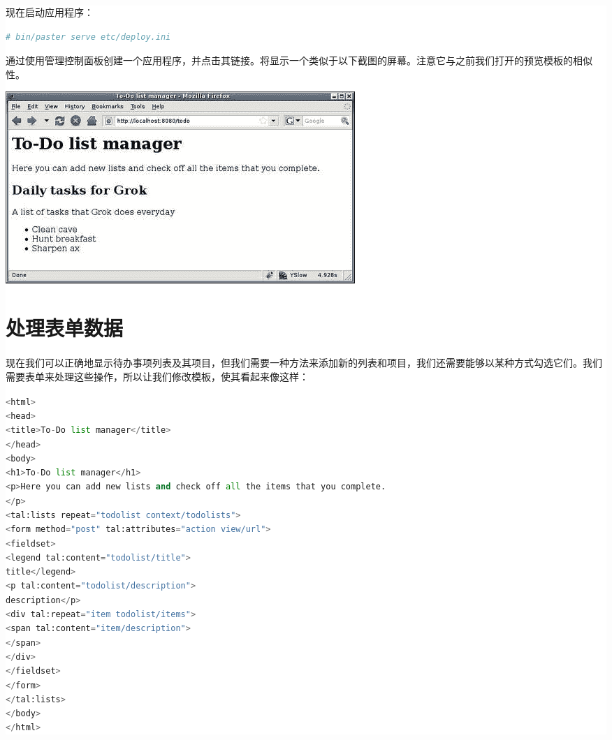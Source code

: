 现在启动应用程序：

```py
# bin/paster serve etc/deploy.ini 

```

通过使用管理控制面板创建一个应用程序，并点击其链接。将显示一个类似于以下截图的屏幕。注意它与之前我们打开的预览模板的相似性。

![待办事项应用程序](img/7481_03_02.jpg)

# 处理表单数据

现在我们可以正确地显示待办事项列表及其项目，但我们需要一种方法来添加新的列表和项目，我们还需要能够以某种方式勾选它们。我们需要表单来处理这些操作，所以让我们修改模板，使其看起来像这样：

```py
<html>
<head>
<title>To-Do list manager</title>
</head>
<body>
<h1>To-Do list manager</h1>
<p>Here you can add new lists and check off all the items that you complete.
</p>
<tal:lists repeat="todolist context/todolists">
<form method="post" tal:attributes="action view/url">
<fieldset>
<legend tal:content="todolist/title">
title</legend>
<p tal:content="todolist/description">
description</p>
<div tal:repeat="item todolist/items">
<span tal:content="item/description">
</span>
</div>
</fieldset>
</form>
</tal:lists>
</body>
</html>

```
